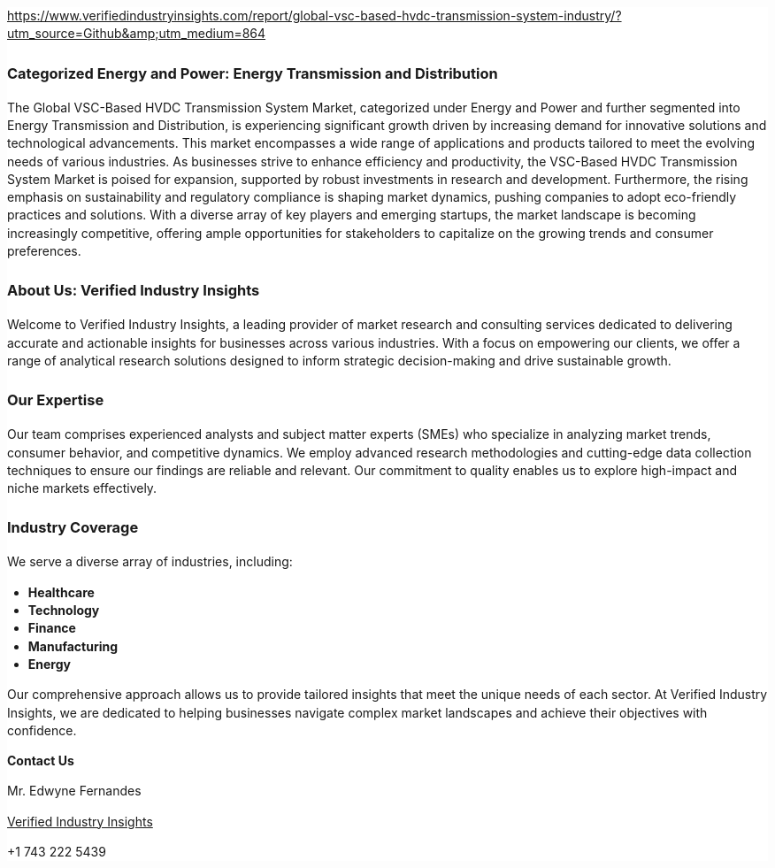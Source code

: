 </strong><a href="https://www.verifiedindustryinsights.com/report/global-vsc-based-hvdc-transmission-system-industry/?utm_source=Github&amp;utm_medium=864">https://www.verifiedindustryinsights.com/report/global-vsc-based-hvdc-transmission-system-industry/?utm_source=Github&amp;utm_medium=864</a>&nbsp;</p><h3>Categorized Energy and Power: Energy Transmission and Distribution </h3><p>The Global VSC-Based HVDC Transmission System Market, categorized under Energy and Power and further segmented into Energy Transmission and Distribution, is experiencing significant growth driven by increasing demand for innovative solutions and technological advancements. This market encompasses a wide range of applications and products tailored to meet the evolving needs of various industries. As businesses strive to enhance efficiency and productivity, the VSC-Based HVDC Transmission System Market is poised for expansion, supported by robust investments in research and development. Furthermore, the rising emphasis on sustainability and regulatory compliance is shaping market dynamics, pushing companies to adopt eco-friendly practices and solutions. With a diverse array of key players and emerging startups, the market landscape is becoming increasingly competitive, offering ample opportunities for stakeholders to capitalize on the growing trends and consumer preferences.</p><h3>About Us: Verified Industry Insights</h3><p>Welcome to Verified Industry Insights, a leading provider of market research and consulting services dedicated to delivering accurate and actionable insights for businesses across various industries. With a focus on empowering our clients, we offer a range of analytical research solutions designed to inform strategic decision-making and drive sustainable growth.</p><h3>Our Expertise</h3><p>Our team comprises experienced analysts and subject matter experts (SMEs) who specialize in analyzing market trends, consumer behavior, and competitive dynamics. We employ advanced research methodologies and cutting-edge data collection techniques to ensure our findings are reliable and relevant. Our commitment to quality enables us to explore high-impact and niche markets effectively.</p><h3>Industry Coverage</h3><p>We serve a diverse array of industries, including:</p><ul><li><strong>Healthcare</strong></li><li><strong>Technology</strong></li><li><strong>Finance</strong></li><li><strong>Manufacturing</strong></li><li><strong>Energy</strong></li></ul><p>Our comprehensive approach allows us to provide tailored insights that meet the unique needs of each sector. At Verified Industry Insights, we are dedicated to helping businesses navigate complex market landscapes and achieve their objectives with confidence.</p><p><strong>Contact Us</strong></p><p>Mr. Edwyne Fernandes</p><p><a href="https://www.verifiedindustryinsights.com/">Verified Industry Insights</a></p><p>+1 743 222 5439</p>
